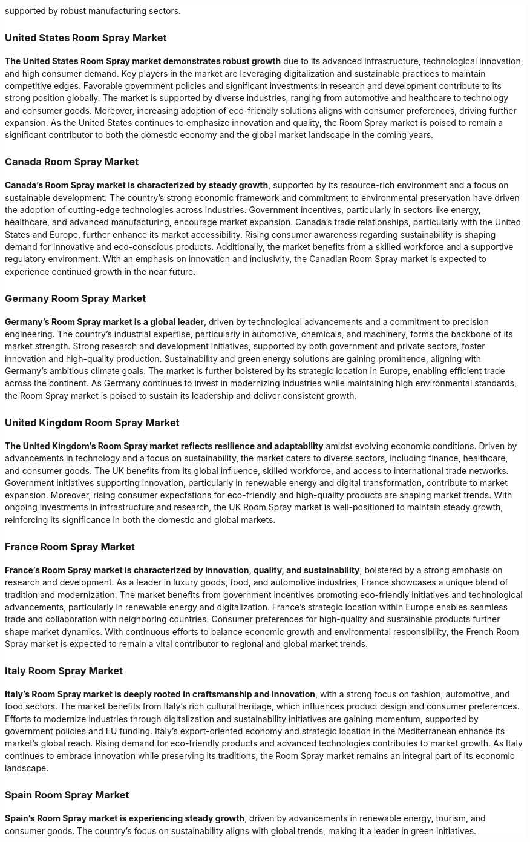 supported by robust manufacturing sectors.</span></em></p></blockquote><h3><strong>United States Room Spray Market</strong></h3><p><strong>The United States Room Spray market demonstrates robust growth</strong> due to its advanced infrastructure, technological innovation, and high consumer demand. Key players in the market are leveraging digitalization and sustainable practices to maintain competitive edges. Favorable government policies and significant investments in research and development contribute to its strong position globally. The market is supported by diverse industries, ranging from automotive and healthcare to technology and consumer goods. Moreover, increasing adoption of eco-friendly solutions aligns with consumer preferences, driving further expansion. As the United States continues to emphasize innovation and quality, the Room Spray market is poised to remain a significant contributor to both the domestic economy and the global market landscape in the coming years.</p><h3><strong>Canada Room Spray Market</strong></h3><p><strong>Canada&rsquo;s Room Spray market is characterized by steady growth</strong>, supported by its resource-rich environment and a focus on sustainable development. The country&rsquo;s strong economic framework and commitment to environmental preservation have driven the adoption of cutting-edge technologies across industries. Government incentives, particularly in sectors like energy, healthcare, and advanced manufacturing, encourage market expansion. Canada&rsquo;s trade relationships, particularly with the United States and Europe, further enhance its market accessibility. Rising consumer awareness regarding sustainability is shaping demand for innovative and eco-conscious products. Additionally, the market benefits from a skilled workforce and a supportive regulatory environment. With an emphasis on innovation and inclusivity, the Canadian Room Spray market is expected to experience continued growth in the near future.</p><h3><strong>Germany Room Spray Market</strong></h3><p><strong>Germany&rsquo;s Room Spray market is a global leader</strong>, driven by technological advancements and a commitment to precision engineering. The country&rsquo;s industrial expertise, particularly in automotive, chemicals, and machinery, forms the backbone of its market strength. Strong research and development initiatives, supported by both government and private sectors, foster innovation and high-quality production. Sustainability and green energy solutions are gaining prominence, aligning with Germany&rsquo;s ambitious climate goals. The market is further bolstered by its strategic location in Europe, enabling efficient trade across the continent. As Germany continues to invest in modernizing industries while maintaining high environmental standards, the Room Spray market is poised to sustain its leadership and deliver consistent growth.</p><h3><strong>United Kingdom Room Spray Market</strong></h3><p><strong>The United Kingdom&rsquo;s Room Spray market reflects resilience and adaptability</strong> amidst evolving economic conditions. Driven by advancements in technology and a focus on sustainability, the market caters to diverse sectors, including finance, healthcare, and consumer goods. The UK benefits from its global influence, skilled workforce, and access to international trade networks. Government initiatives supporting innovation, particularly in renewable energy and digital transformation, contribute to market expansion. Moreover, rising consumer expectations for eco-friendly and high-quality products are shaping market trends. With ongoing investments in infrastructure and research, the UK Room Spray market is well-positioned to maintain steady growth, reinforcing its significance in both the domestic and global markets.</p><h3><strong>France Room Spray Market</strong></h3><p><strong>France&rsquo;s Room Spray market is characterized by innovation, quality, and sustainability</strong>, bolstered by a strong emphasis on research and development. As a leader in luxury goods, food, and automotive industries, France showcases a unique blend of tradition and modernization. The market benefits from government incentives promoting eco-friendly initiatives and technological advancements, particularly in renewable energy and digitalization. France&rsquo;s strategic location within Europe enables seamless trade and collaboration with neighboring countries. Consumer preferences for high-quality and sustainable products further shape market dynamics. With continuous efforts to balance economic growth and environmental responsibility, the French Room Spray market is expected to remain a vital contributor to regional and global market trends.</p><h3><strong>Italy Room Spray Market</strong></h3><p><strong>Italy&rsquo;s Room Spray market is deeply rooted in craftsmanship and innovation</strong>, with a strong focus on fashion, automotive, and food sectors. The market benefits from Italy&rsquo;s rich cultural heritage, which influences product design and consumer preferences. Efforts to modernize industries through digitalization and sustainability initiatives are gaining momentum, supported by government policies and EU funding. Italy&rsquo;s export-oriented economy and strategic location in the Mediterranean enhance its market&rsquo;s global reach. Rising demand for eco-friendly products and advanced technologies contributes to market growth. As Italy continues to embrace innovation while preserving its traditions, the Room Spray market remains an integral part of its economic landscape.</p><h3><strong>Spain Room Spray Market</strong></h3><p><strong>Spain&rsquo;s Room Spray market is experiencing steady growth</strong>, driven by advancements in renewable energy, tourism, and consumer goods. The country&rsquo;s focus on sustainability aligns with global trends, making it a leader in green initiatives.